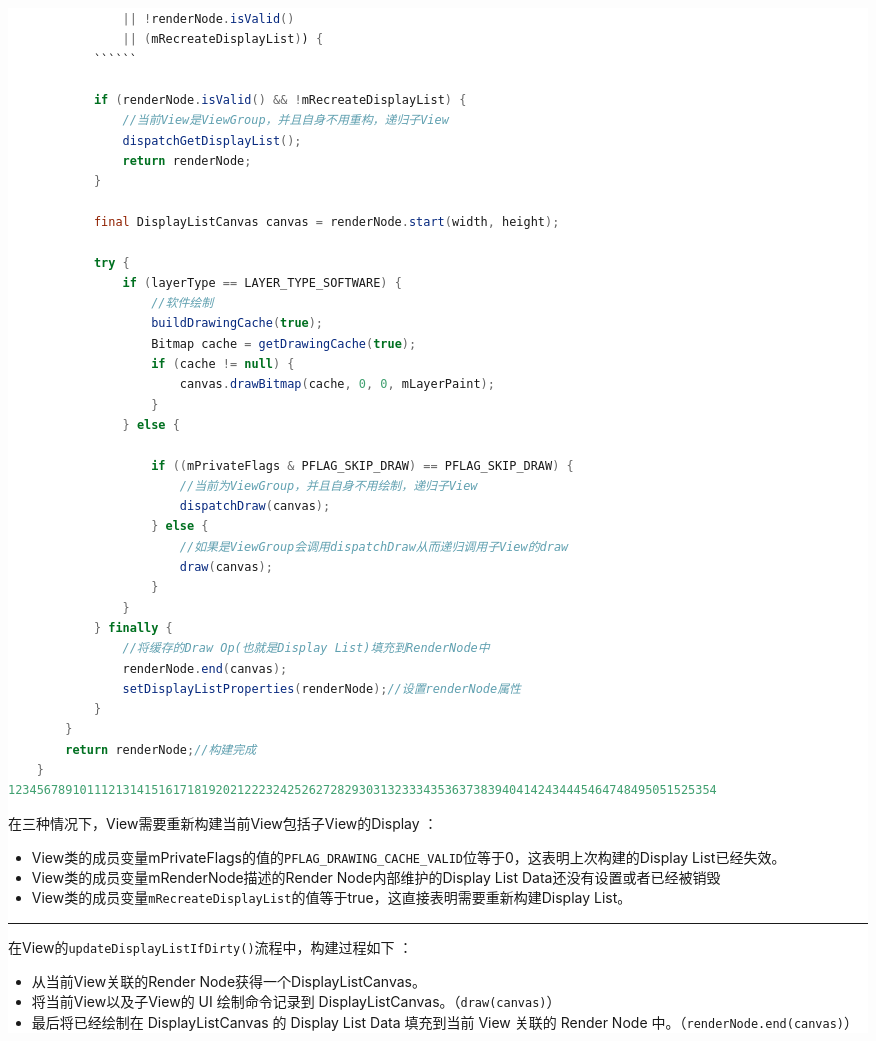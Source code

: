 ~~~java
                || !renderNode.isValid()
                || (mRecreateDisplayList)) {
			``````
			
            if (renderNode.isValid() && !mRecreateDisplayList) {
				//当前View是ViewGroup，并且自身不用重构，递归子View
                dispatchGetDisplayList();
                return renderNode;
            }
			
            final DisplayListCanvas canvas = renderNode.start(width, height);

            try {
                if (layerType == LAYER_TYPE_SOFTWARE) {
		            //软件绘制
                    buildDrawingCache(true);
                    Bitmap cache = getDrawingCache(true);
                    if (cache != null) {
                        canvas.drawBitmap(cache, 0, 0, mLayerPaint);
                    }
                } else {

                    if ((mPrivateFlags & PFLAG_SKIP_DRAW) == PFLAG_SKIP_DRAW) {
	                    //当前为ViewGroup，并且自身不用绘制，递归子View
                        dispatchDraw(canvas);
                    } else {
	                    //如果是ViewGroup会调用dispatchDraw从而递归调用子View的draw
                        draw(canvas);
                    }
                }
            } finally {
	            //将缓存的Draw Op(也就是Display List)填充到RenderNode中
                renderNode.end(canvas);
                setDisplayListProperties(renderNode);//设置renderNode属性
            }
        } 
        return renderNode;//构建完成
    }
123456789101112131415161718192021222324252627282930313233343536373839404142434445464748495051525354
~~~

在三种情况下，View需要重新构建当前View包括子View的Display ：

- View类的成员变量mPrivateFlags的值的`PFLAG_DRAWING_CACHE_VALID`位等于0，这表明上次构建的Display List已经失效。
- View类的成员变量mRenderNode描述的Render Node内部维护的Display List Data还没有设置或者已经被销毁
- View类的成员变量`mRecreateDisplayList`的值等于true，这直接表明需要重新构建Display List。

------

在View的`updateDisplayListIfDirty()`流程中，构建过程如下 ：

- 从当前View关联的Render Node获得一个DisplayListCanvas。
- 将当前View以及子View的 UI 绘制命令记录到 DisplayListCanvas。（`draw(canvas)`）
- 最后将已经绘制在 DisplayListCanvas 的 Display List Data 填充到当前 View 关联的 Render Node 中。（`renderNode.end(canvas)`）
